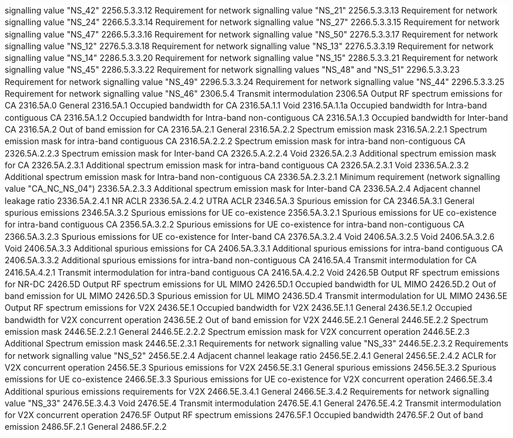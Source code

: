 signalling value \"NS\_42\" 2256.5.3.3.12 Requirement for network
signalling value \"NS\_21\" 2256.5.3.3.13 Requirement for network
signalling value \"NS\_24\" 2266.5.3.3.14 Requirement for network
signalling value \"NS\_27\" 2266.5.3.3.15 Requirement for network
signalling value \"NS\_47\" 2266.5.3.3.16 Requirement for network
signalling value \"NS\_50\" 2276.5.3.3.17 Requirement for network
signalling value \"NS\_12\" 2276.5.3.3.18 Requirement for network
signalling value \"NS\_13\" 2276.5.3.3.19 Requirement for network
signalling value \"NS\_14\" 2286.5.3.3.20 Requirement for network
signalling value \"NS\_15\" 2286.5.3.3.21 Requirement for network
signalling value \"NS\_45\" 2286.5.3.3.22 Requirement for network
signalling values \"NS\_48\" and \"NS\_51\" 2296.5.3.3.23 Requirement
for network signalling value \"NS\_49\" 2296.5.3.3.24 Requirement for
network signalling value \"NS\_44\" 2296.5.3.3.25 Requirement for
network signalling value \"NS\_46\" 2306.5.4 Transmit intermodulation
2306.5A Output RF spectrum emissions for CA 2316.5A.0 General 2316.5A.1
Occupied bandwidth for CA 2316.5A.1.1 Void 2316.5A.1.1a Occupied
bandwidth for Intra-band contiguous CA 2316.5A.1.2 Occupied bandwidth
for Intra-band non-contiguous CA 2316.5A.1.3 Occupied bandwidth for
Inter-band CA 2316.5A.2 Out of band emission for CA 2316.5A.2.1 General
2316.5A.2.2 Spectrum emission mask 2316.5A.2.2.1 Spectrum emission mask
for intra-band contiguous CA 2316.5A.2.2.2 Spectrum emission mask for
intra-band non-contiguous CA 2326.5A.2.2.3 Spectrum emission mask for
Inter-band CA 2326.5.A.2.2.4 Void 2326.5A.2.3 Additional spectrum
emission mask for CA 2326.5A.2.3.1 Additional spectrum emission mask for
intra-band contiguous CA 2326.5A.2.3.1 Void 2336.5A.2.3.2 Additional
spectrum emission mask for Intra-band non-contiguous CA 2336.5A.2.3.2.1
Minimum requirement (network signalling value "CA\_NC\_NS\_04")
2336.5A.2.3.3 Additional spectrum emission mask for Inter-band CA
2336.5A.2.4 Adjacent channel leakage ratio 2336.5A.2.4.1 NR ACLR
2336.5A.2.4.2 UTRA ACLR 2346.5A.3 Spurious emission for CA 2346.5A.3.1
General spurious emissions 2346.5A.3.2 Spurious emissions for UE
co-existence 2356.5A.3.2.1 Spurious emissions for UE co-existence for
intra-band contiguous CA 2356.5A.3.2.2 Spurious emissions for UE
co-existence for intra-band non-contiguous CA 2366.5A.3.2.3 Spurious
emissions for UE co-existence for Inter-band CA 2376.5A.3.2.4 Void
2406.5A.3.2.5 Void 2406.5A.3.2.6 Void 2406.5A.3.3 Additional spurious
emissions for CA 2406.5A.3.3.1 Additional spurious emissions for
intra-band contiguous CA 2406.5A.3.3.2 Additional spurious emissions for
intra-band non-contiguous CA 2416.5A.4 Transmit intermodulation for CA
2416.5A.4.2.1 Transmit intermodulation for intra-band contiguous CA
2416.5A.4.2.2 Void 2426.5B Output RF spectrum emissions for NR-DC
2426.5D Output RF spectrum emissions for UL MIMO 2426.5D.1 Occupied
bandwidth for UL MIMO 2426.5D.2 Out of band emission for UL MIMO
2426.5D.3 Spurious emission for UL MIMO 2436.5D.4 Transmit
intermodulation for UL MIMO 2436.5E Output RF spectrum emissions for V2X
2436.5E.1 Occupied bandwidth for V2X 2436.5E.1.1 General 2436.5E.1.2
Occupied bandwidth for V2X concurrent operation 2436.5E.2 Out of band
emission for V2X 2446.5E.2.1 General 2446.5E.2.2 Spectrum emission mask
2446.5E.2.2.1 General 2446.5E.2.2.2 Spectrum emission mask for V2X
concurrent operation 2446.5E.2.3 Additional Spectrum emission mask
2446.5E.2.3.1 Requirements for network signalling value \"NS\_33\"
2446.5E.2.3.2 Requirements for network signalling value \"NS\_52\"
2456.5E.2.4 Adjacent channel leakage ratio 2456.5E.2.4.1 General
2456.5E.2.4.2 ACLR for V2X concurrent operation 2456.5E.3 Spurious
emissions for V2X 2456.5E.3.1 General spurious emissions 2456.5E.3.2
Spurious emissions for UE co-existence 2466.5E.3.3 Spurious emissions
for UE co-existence for V2X concurrent operation 2466.5E.3.4 Additional
spurious emissions requirements for V2X 2466.5E.3.4.1 General
2466.5E.3.4.2 Requirements for network signalling value \"NS\_33\"
2476.5E.3.4.3 Void 2476.5E.4 Transmit intermodulation 2476.5E.4.1
General 2476.5E.4.2 Transmit intermodulation for V2X concurrent
operation 2476.5F Output RF spectrum emissions 2476.5F.1 Occupied
bandwidth 2476.5F.2 Out of band emission 2486.5F.2.1 General 2486.5F.2.2